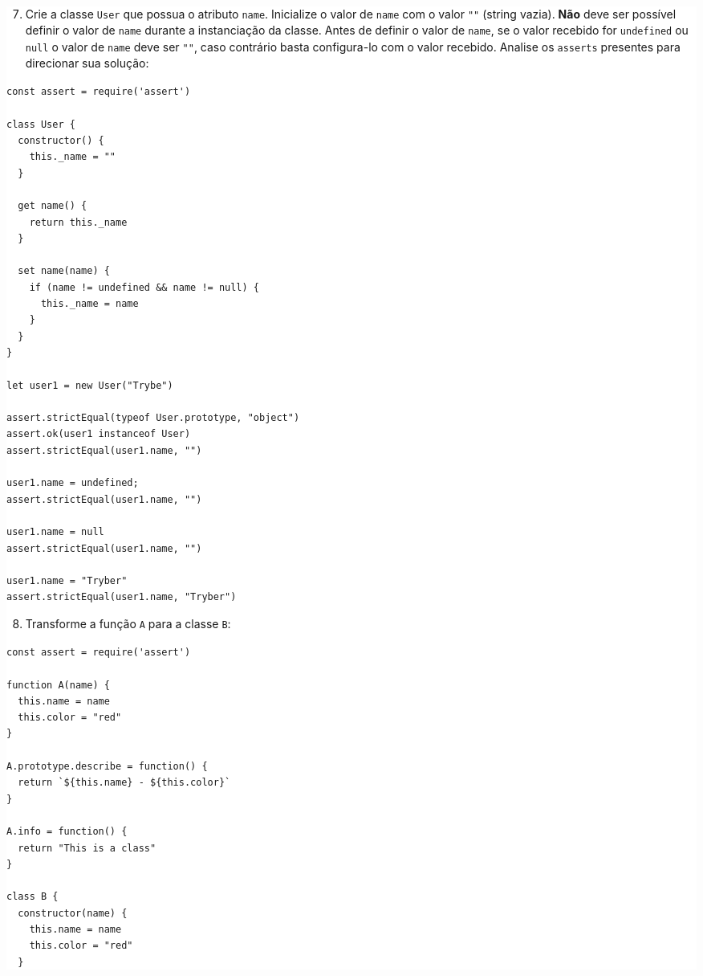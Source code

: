7. Crie a classe `User` que possua o atributo `name`.
Inicialize o valor de `name` com o valor `""` (string vazia).
**Não** deve ser possível definir o valor de `name` durante a instanciação da classe. Antes de definir o valor de `name`, se o valor recebido for `undefined` ou `null` o valor de `name` deve ser `""`, caso contrário basta configura-lo com o valor recebido. Analise os `asserts` presentes para direcionar sua solução:

```language-javascript
const assert = require('assert')

class User {
  constructor() {
    this._name = ""
  }

  get name() {
    return this._name
  }

  set name(name) {
    if (name != undefined && name != null) {
      this._name = name
    }
  }
}

let user1 = new User("Trybe")

assert.strictEqual(typeof User.prototype, "object")
assert.ok(user1 instanceof User)
assert.strictEqual(user1.name, "")

user1.name = undefined;
assert.strictEqual(user1.name, "")

user1.name = null
assert.strictEqual(user1.name, "")

user1.name = "Tryber"
assert.strictEqual(user1.name, "Tryber")
```

8. Transforme a função `A` para a classe `B`:

```language-javascript
const assert = require('assert')

function A(name) {
  this.name = name
  this.color = "red"
}

A.prototype.describe = function() {
  return `${this.name} - ${this.color}`
}

A.info = function() {
  return "This is a class"
}

class B {
  constructor(name) {
    this.name = name
    this.color = "red"
  }
```